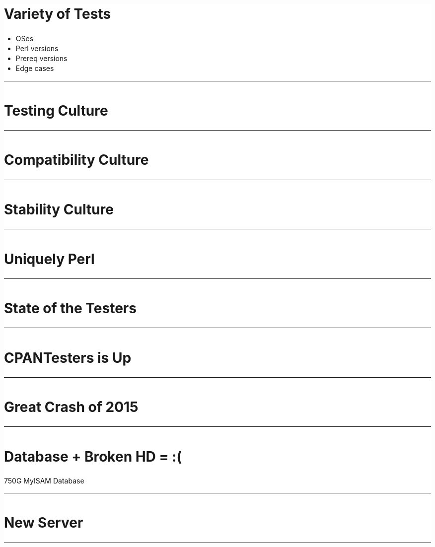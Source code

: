 # Variety of Tests

* OSes
* Perl versions
* Prereq versions
* Edge cases

---

# Testing Culture

---

# Compatibility Culture

---

# Stability Culture

---

# Uniquely Perl

------

# State of the Testers

------

# CPANTesters is Up

---

# Great Crash of 2015

---

# Database + Broken HD = :(

750G MyISAM Database

------

# New Server

---